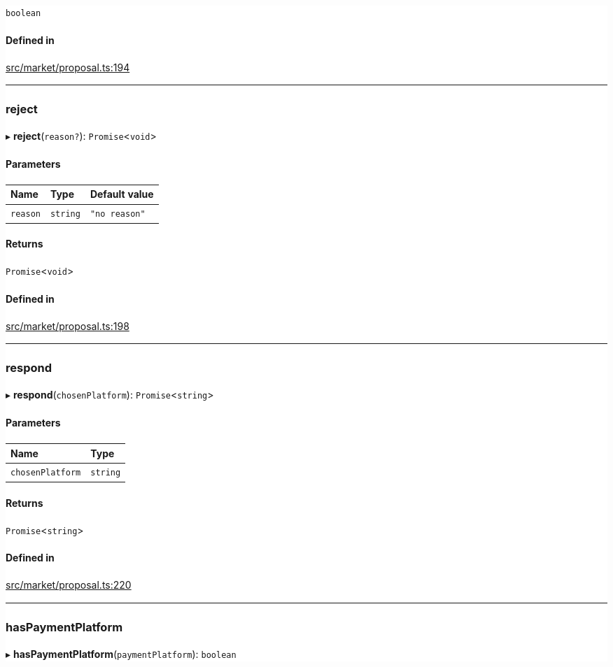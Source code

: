 `boolean`

#### Defined in

[src/market/proposal.ts:194](https://github.com/golemfactory/golem-js/blob/22da85c/src/market/proposal.ts#L194)

___

### reject

▸ **reject**(`reason?`): `Promise`\<`void`\>

#### Parameters

| Name | Type | Default value |
| :------ | :------ | :------ |
| `reason` | `string` | `"no reason"` |

#### Returns

`Promise`\<`void`\>

#### Defined in

[src/market/proposal.ts:198](https://github.com/golemfactory/golem-js/blob/22da85c/src/market/proposal.ts#L198)

___

### respond

▸ **respond**(`chosenPlatform`): `Promise`\<`string`\>

#### Parameters

| Name | Type |
| :------ | :------ |
| `chosenPlatform` | `string` |

#### Returns

`Promise`\<`string`\>

#### Defined in

[src/market/proposal.ts:220](https://github.com/golemfactory/golem-js/blob/22da85c/src/market/proposal.ts#L220)

___

### hasPaymentPlatform

▸ **hasPaymentPlatform**(`paymentPlatform`): `boolean`
